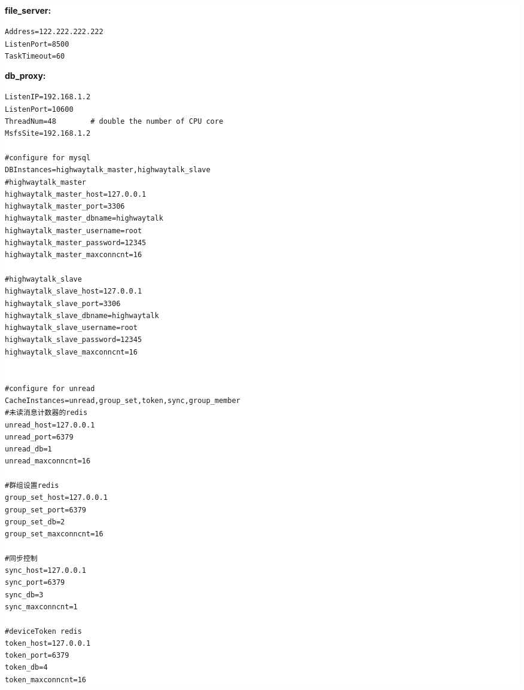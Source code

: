 **file_server:**
	
	Address=122.222.222.222	
	ListenPort=8500			
	TaskTimeout=60        
	
**db_proxy:**
	
	ListenIP=192.168.1.2	
	ListenPort=10600
	ThreadNum=48		# double the number of CPU core
	MsfsSite=192.168.1.2	

	#configure for mysql
	DBInstances=highwaytalk_master,highwaytalk_slave
	#highwaytalk_master
	highwaytalk_master_host=127.0.0.1
	highwaytalk_master_port=3306
	highwaytalk_master_dbname=highwaytalk
	highwaytalk_master_username=root
	highwaytalk_master_password=12345
	highwaytalk_master_maxconncnt=16

	#highwaytalk_slave
	highwaytalk_slave_host=127.0.0.1
	highwaytalk_slave_port=3306
	highwaytalk_slave_dbname=highwaytalk
	highwaytalk_slave_username=root
	highwaytalk_slave_password=12345
	highwaytalk_slave_maxconncnt=16


	#configure for unread
	CacheInstances=unread,group_set,token,sync,group_member
	#未读消息计数器的redis
	unread_host=127.0.0.1
	unread_port=6379
	unread_db=1
	unread_maxconncnt=16

	#群组设置redis
	group_set_host=127.0.0.1
	group_set_port=6379
	group_set_db=2
	group_set_maxconncnt=16

	#同步控制
	sync_host=127.0.0.1
	sync_port=6379
	sync_db=3
	sync_maxconncnt=1

	#deviceToken redis
	token_host=127.0.0.1
	token_port=6379
	token_db=4
	token_maxconncnt=16
